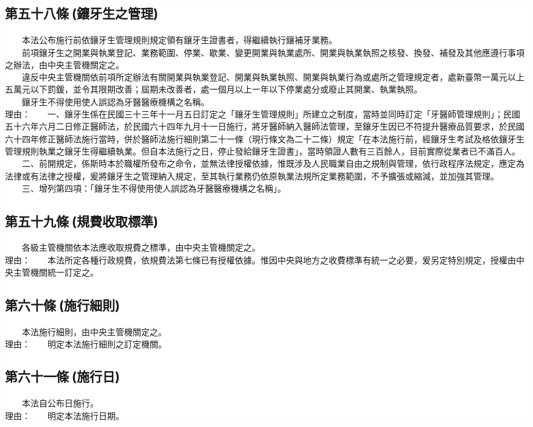 第五十八條 (鑲牙生之管理)
-------------------------
　　本法公布施行前依鑲牙生管理規則規定領有鑲牙生證書者，得繼續執行鑲補牙業務。  
　　前項鑲牙生之開業與執業登記、業務範圍、停業、歇業、變更開業與執業處所、開業與執業執照之核發、換發、補發及其他應遵行事項之辦法，由中央主管機關定之。  
　　違反中央主管機關依前項所定辦法有關開業與執業登記、開業與執業執照、開業與執業行為或處所之管理規定者，處新臺幣一萬元以上五萬元以下罰鍰，並令其限期改善；屆期未改善者，處一個月以上一年以下停業處分或廢止其開業、執業執照。  
　　鑲牙生不得使用使人誤認為牙醫醫療機構之名稱。  
理由：　　一、鑲牙生係在民國三十三年十一月五日訂定之「鑲牙生管理規則」所建立之制度，當時並同時訂定「牙醫師管理規則」；民國五十六年六月二日修正醫師法，於民國六十四年九月十一日施行，將牙醫師納入醫師法管理，至鑲牙生因已不符提升醫療品質要求，於民國六十四年修正醫師法施行當時，併於醫師法施行細則第二十一條（現行條文為二十二條）規定「在本法施行前，經鑲牙生考試及格依鑲牙生管理規則執業之鑲牙生得繼續執業。但自本法施行之日，停止發給鑲牙生證書」，當時領證人數有三百餘人，目前實際從業者已不滿百人。
　　二、前開規定，係斯時本於職權所發布之命令，並無法律授權依據，惟既涉及人民職業自由之規制與管理，依行政程序法規定，應定為法律或有法律之授權，爰將鑲牙生之管理納入規定，至其執行業務仍依原執業法規所定業務範圍，不予擴張或縮減，並加強其管理。
　　三、增列第四項：「鑲牙生不得使用使人誤認為牙醫醫療機構之名稱」。

第五十九條 (規費收取標準)
-------------------------
　　各級主管機關依本法應收取規費之標準，由中央主管機關定之。  
理由：　　本法所定各種行政規費，依規費法第七條已有授權依據。惟因中央與地方之收費標準有統一之必要，爰另定特別規定，授權由中央主管機關統一訂定之。

第六十條 (施行細則)
-------------------
　　本法施行細則，由中央主管機關定之。  
理由：　　明定本法施行細則之訂定機關。

第六十一條 (施行日)
-------------------
　　本法自公布日施行。  
理由：　　明定本法施行日期。